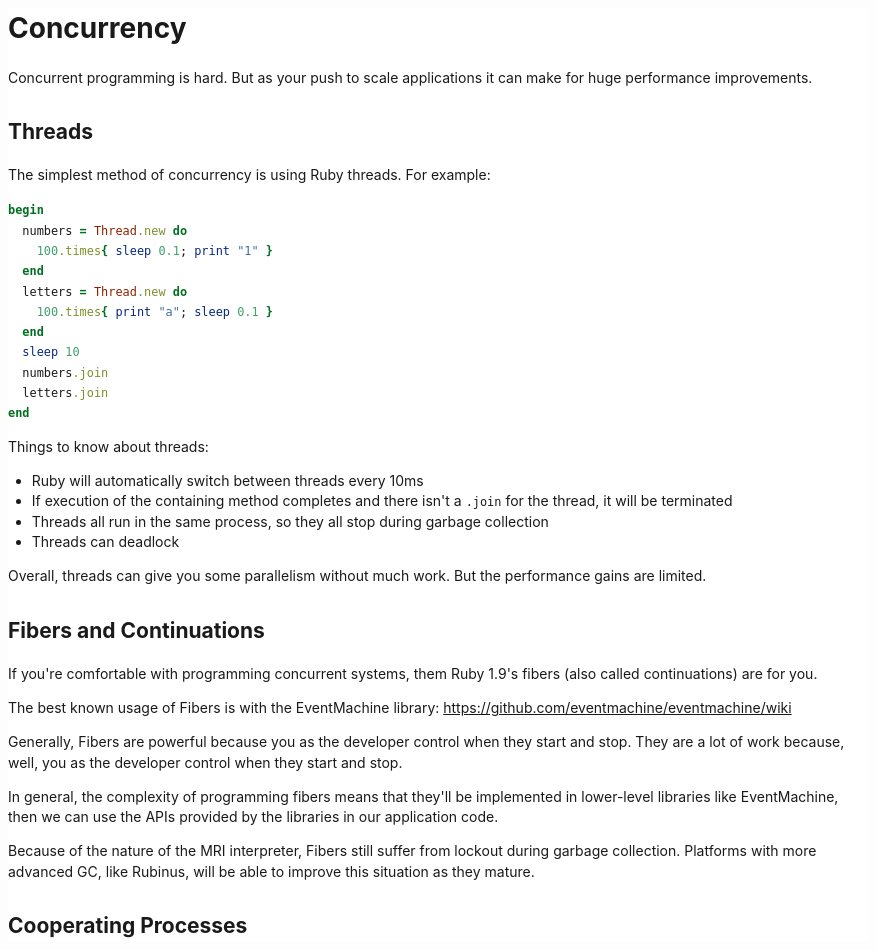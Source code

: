 # Concurrency

Concurrent programming is hard. But as your push to scale applications it can make for huge performance improvements.

## Threads

The simplest method of concurrency is using Ruby threads. For example:

```ruby
begin
  numbers = Thread.new do
	100.times{ sleep 0.1; print "1" }
  end  
  letters = Thread.new do
 	100.times{ print "a"; sleep 0.1 }  
  end
  sleep 10
  numbers.join
  letters.join
end
```

Things to know about threads:

* Ruby will automatically switch between threads every 10ms
* If execution of the containing method completes and there isn't a `.join` for the thread, it will be terminated
* Threads all run in the same process, so they all stop during garbage collection
* Threads can deadlock

Overall, threads can give you some parallelism without much work. But the performance gains are limited.

## Fibers and Continuations

If you're comfortable with programming concurrent systems, them Ruby 1.9's fibers (also called continuations) are for you.

The best known usage of Fibers is with the EventMachine library: https://github.com/eventmachine/eventmachine/wiki

Generally, Fibers are powerful because you as the developer control when they start and stop. They are a lot of work because, well, you as the developer control when they start and stop. 

In general, the complexity of programming fibers means that they'll be implemented in lower-level libraries like EventMachine, then we can use the APIs provided by the libraries in our application code.

Because of the nature of the MRI interpreter, Fibers still suffer from lockout during garbage collection. Platforms with more advanced GC, like Rubinus, will be able to improve this situation as they mature.

## Cooperating Processes
